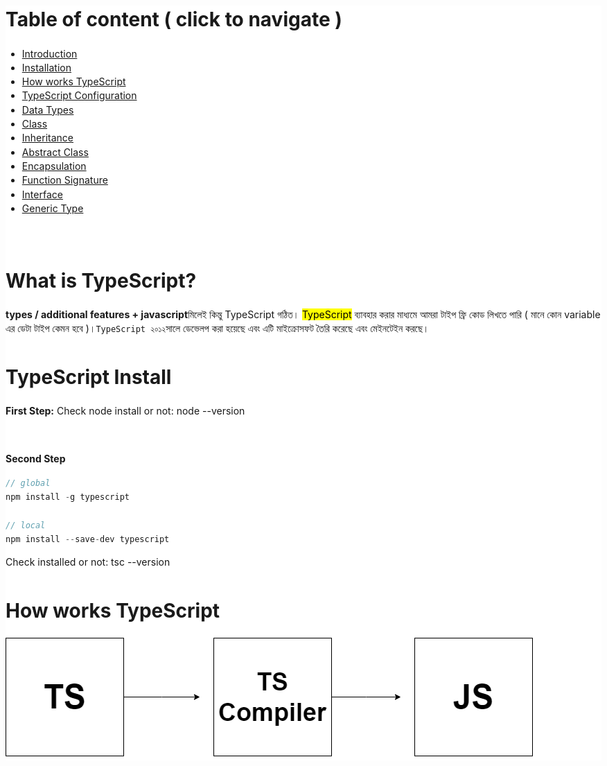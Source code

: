 # Table of content ( click to navigate )

- [Introduction](#What-is-TypeScript)
- [Installation](#TypeScript-Install)
- [How works TypeScript](#How-works-TypeScript)
- [TypeScript Configuration](#TypeScript-Configuration)
- [Data Types](#Data-Types)
- [Class](#Class-Typescript)
- [Inheritance](#Inheritance)
- [Abstract Class](#Abstract-Class)
- [Encapsulation](#Encapsulation)
- [Function Signature](#Function-Signature)
- [Interface](#Interface)
- [Generic Type](#Generic)

</br>

# What is TypeScript? 

**types / additional features + javascript**মিলেই কিন্তু TypeScript গঠিত। 
<mark>TypeScript</mark> ব্যাবহার করার মাধ্যমে আমরা টাইপ ফ্রি কোড লিখতে পারি ( মানে কোন variable এর ডেটা টাইপ কেমন হবে )।` TypeScript ২০১২ `সালে ডেভেলপ করা হয়েছে এবং এটি মাইক্রোসফট তৈরি করেছে এবং মেইনটেইন করছে।

# TypeScript Install

**First Step:**
Check node install or not: node --version

</br>

**Second Step**

```js
// global
npm install -g typescript

// local
npm install --save-dev typescript
```

Check installed or not: tsc --version

# How works TypeScript

<img src="./Diagram images/how works.png" alt="image">
